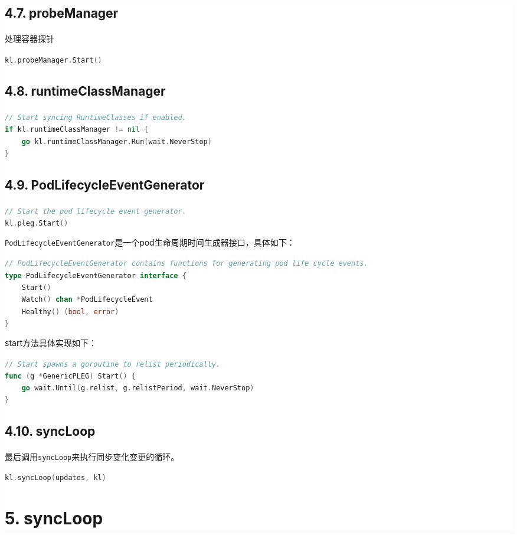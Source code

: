 ## 4.7. probeManager

处理容器探针

```go
kl.probeManager.Start()
```

## 4.8. runtimeClassManager

```go
// Start syncing RuntimeClasses if enabled.
if kl.runtimeClassManager != nil {
	go kl.runtimeClassManager.Run(wait.NeverStop)
}
```

## 4.9. PodLifecycleEventGenerator

```go
// Start the pod lifecycle event generator.
kl.pleg.Start()
```

`PodLifecycleEventGenerator`是一个pod生命周期时间生成器接口，具体如下：

```go
// PodLifecycleEventGenerator contains functions for generating pod life cycle events.
type PodLifecycleEventGenerator interface {
	Start()
	Watch() chan *PodLifecycleEvent
	Healthy() (bool, error)
}
```

start方法具体实现如下：

```go
// Start spawns a goroutine to relist periodically.
func (g *GenericPLEG) Start() {
	go wait.Until(g.relist, g.relistPeriod, wait.NeverStop)
}
```

## 4.10. syncLoop

最后调用`syncLoop`来执行同步变化变更的循环。

```go
kl.syncLoop(updates, kl)
```

# 5. syncLoop
